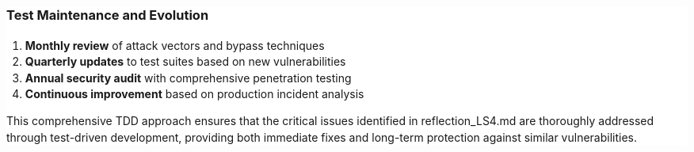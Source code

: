 ### Test Maintenance and Evolution
1. **Monthly review** of attack vectors and bypass techniques
2. **Quarterly updates** to test suites based on new vulnerabilities
3. **Annual security audit** with comprehensive penetration testing
4. **Continuous improvement** based on production incident analysis

This comprehensive TDD approach ensures that the critical issues identified in reflection_LS4.md are thoroughly addressed through test-driven development, providing both immediate fixes and long-term protection against similar vulnerabilities.